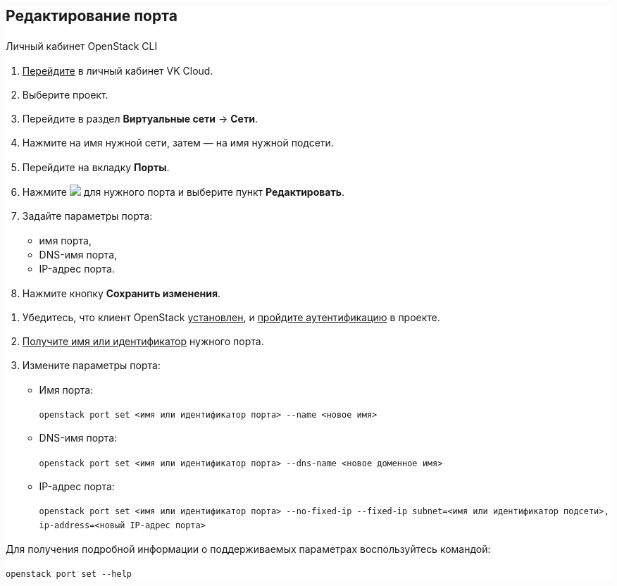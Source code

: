 ## Редактирование порта

<tabs>
<tablist>
<tab>Личный кабинет</tab>
<tab>OpenStack CLI</tab>
</tablist>
<tabpanel>

1. [Перейдите](https://msk.cloud.vk.com/app/) в личный кабинет VK Cloud.
1. Выберите проект.
1. Перейдите в раздел **Виртуальные сети** → **Сети**.
1. Нажмите на имя нужной сети, затем — на имя нужной подсети.
1. Перейдите на вкладку **Порты**.
1. Нажмите ![ ](/ru/assets/more-icon.svg "inline") для нужного порта и выберите пункт **Редактировать**.
1. Задайте параметры порта:

   - имя порта,
   - DNS-имя порта,
   - IP-адрес порта.

1. Нажмите кнопку **Сохранить изменения**.

</tabpanel>
<tabpanel>

1. Убедитесь, что клиент OpenStack [установлен](/ru/tools-for-using-services/cli/openstack-cli#1_ustanovite_klient_openstack), и [пройдите аутентификацию](/ru/tools-for-using-services/cli/openstack-cli#3_proydite_autentifikaciyu) в проекте.

1. [Получите имя или идентификатор](#prosmotr_spiska_portov_i_informacii_o_nih) нужного порта.

1. Измените параметры порта:

   - Имя порта:

     ```console
     openstack port set <имя или идентификатор порта> --name <новое имя>
     ```

   - DNS-имя порта:

     ```console
     openstack port set <имя или идентификатор порта> --dns-name <новое доменное имя>
     ```

   - IP-адрес порта:

     ```console
     openstack port set <имя или идентификатор порта> --no-fixed-ip --fixed-ip subnet=<имя или идентификатор подсети>,ip-address=<новый IP-адрес порта>
     ```

Для получения подробной информации о поддерживаемых параметрах воспользуйтесь командой:

```console
openstack port set --help
```
